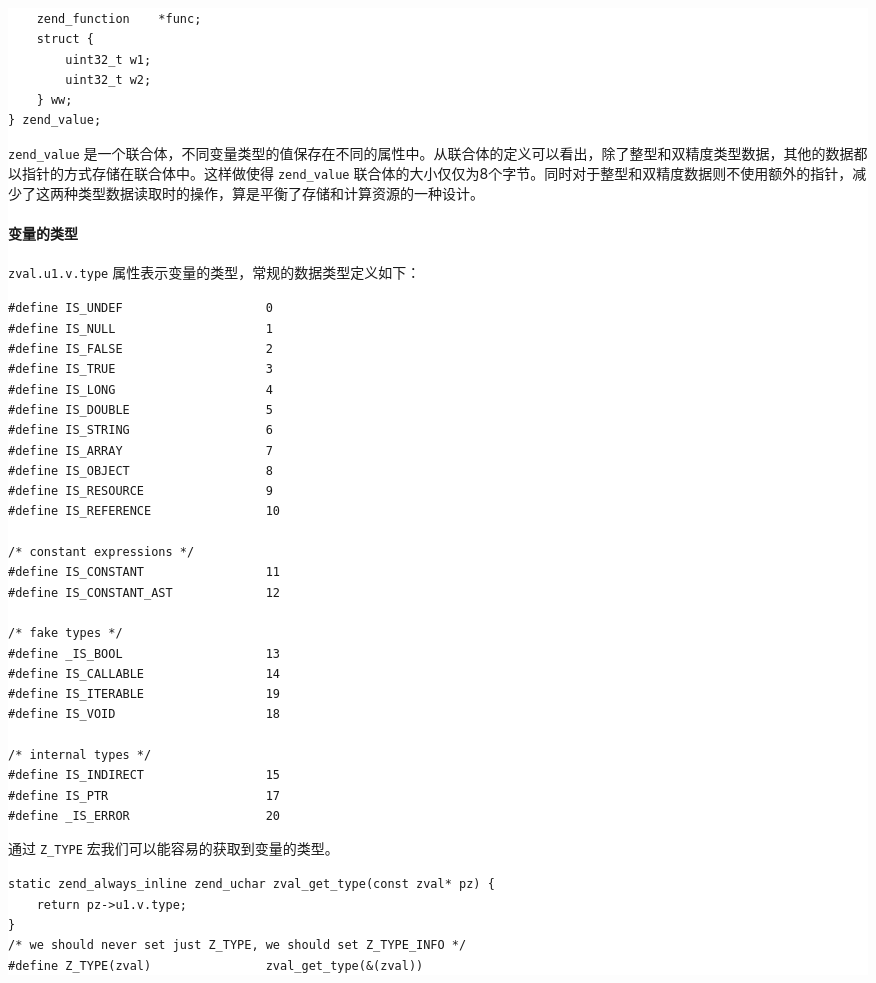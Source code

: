 ```
	zend_function    *func;
	struct {
		uint32_t w1;
		uint32_t w2;
	} ww;
} zend_value;
```

`zend_value` 是一个联合体，不同变量类型的值保存在不同的属性中。从联合体的定义可以看出，除了整型和双精度类型数据，其他的数据都以指针的方式存储在联合体中。这样做使得 `zend_value` 联合体的大小仅仅为8个字节。同时对于整型和双精度数据则不使用额外的指针，减少了这两种类型数据读取时的操作，算是平衡了存储和计算资源的一种设计。

#### 变量的类型

`zval.u1.v.type` 属性表示变量的类型，常规的数据类型定义如下：

```
#define IS_UNDEF					0
#define IS_NULL						1
#define IS_FALSE					2
#define IS_TRUE						3
#define IS_LONG						4
#define IS_DOUBLE					5
#define IS_STRING					6
#define IS_ARRAY					7
#define IS_OBJECT					8
#define IS_RESOURCE					9
#define IS_REFERENCE				10

/* constant expressions */
#define IS_CONSTANT					11
#define IS_CONSTANT_AST				12

/* fake types */
#define _IS_BOOL					13
#define IS_CALLABLE					14
#define IS_ITERABLE					19
#define IS_VOID						18

/* internal types */
#define IS_INDIRECT             	15
#define IS_PTR						17
#define _IS_ERROR					20
```

通过 `Z_TYPE` 宏我们可以能容易的获取到变量的类型。

```
static zend_always_inline zend_uchar zval_get_type(const zval* pz) {
	return pz->u1.v.type;
}
/* we should never set just Z_TYPE, we should set Z_TYPE_INFO */
#define Z_TYPE(zval)				zval_get_type(&(zval))
```
